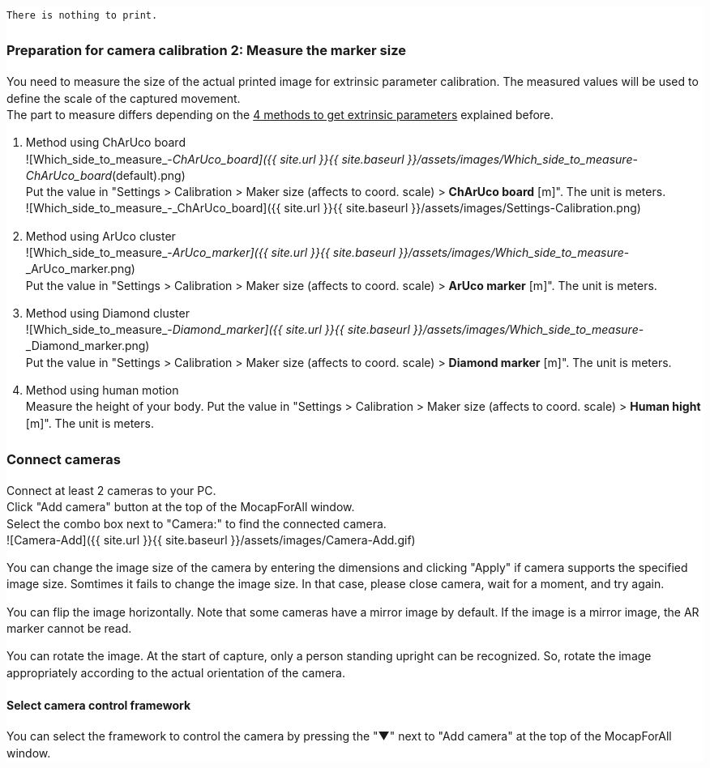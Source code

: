     There is nothing to print.



### Preparation for camera calibration 2: Measure the marker size
You need to measure the size of the actual printed image for extrinsic parameter calibration. The measured values will be used to define the scale of the captured movement.  
The part to measure differs depending on the [4 methods to get extrinsic parameters](#4-methods-to-get-extrinsic-parameters) explained before.

1. Method using ChArUco board  
![Which_side_to_measure_-_ChArUco_board]({{ site.url }}{{ site.baseurl }}/assets/images/Which_side_to_measure_-_ChArUco_board_(default).png)   
Put the value in "Settings > Calibration > Maker size (affects to coord. scale) > **ChArUco board** [m]". The unit is meters.  
![Which_side_to_measure_-_ChArUco_board]({{ site.url }}{{ site.baseurl }}/assets/images/Settings-Calibration.png)   

2. Method using ArUco cluster    
![Which_side_to_measure_-_ArUco_marker]({{ site.url }}{{ site.baseurl }}/assets/images/Which_side_to_measure_-_ArUco_marker.png)  
Put the value in "Settings > Calibration > Maker size (affects to coord. scale) > **ArUco marker** [m]". The unit is meters.

3. Method using Diamond cluster  
![Which_side_to_measure_-_Diamond_marker]({{ site.url }}{{ site.baseurl }}/assets/images/Which_side_to_measure_-_Diamond_marker.png)  
Put the value in "Settings > Calibration > Maker size (affects to coord. scale) > **Diamond marker** [m]". The unit is meters.

4. Method using human motion  
Measure the height of your body. Put the value in "Settings > Calibration > Maker size (affects to coord. scale) > **Human hight** [m]". The unit is meters.


### Connect cameras
Connect at least 2 cameras to your PC.  
Click "Add camera" button at the top of the MocapForAll window.   
Select the combo box next to "Camera:" to find the connected camera.   
 ![Camera-Add]({{ site.url }}{{ site.baseurl }}/assets/images/Camera-Add.gif)

You can change the image size of the camera by entering the dimensions and clicking "Apply" if camera supports the specified image size.
Somtimes it fails to change the image size. In that case, please close camera, wait for a moment, and try again.

You can flip the image horizontally. Note that some cameras have a mirror image by default. If the image is a mirror image, the AR marker cannot be read.  

You can rotate the image. At the start of capture, only a person standing upright can be recognized. So, rotate the image appropriately according to the actual orientation of the camera.


#### Select camera control framework
You can select the framework to control the camera by pressing the "▼" next to "Add camera" at the top of the MocapForAll window.    
